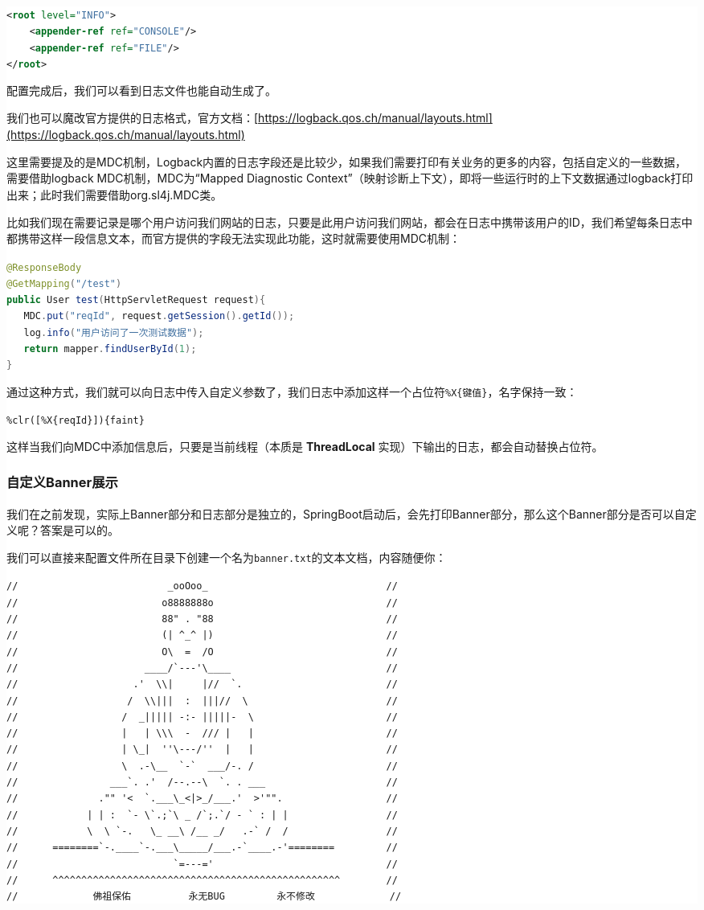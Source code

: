 ```xml
<root level="INFO">
    <appender-ref ref="CONSOLE"/>
    <appender-ref ref="FILE"/>
</root>
```

配置完成后，我们可以看到日志文件也能自动生成了。

我们也可以魔改官方提供的日志格式，官方文档：[https://logback.qos.ch/manual/layouts.html](https://logback.qos.ch/manual/layouts.html)

这里需要提及的是MDC机制，Logback内置的日志字段还是比较少，如果我们需要打印有关业务的更多的内容，包括自定义的一些数据，需要借助logback MDC机制，MDC为“Mapped Diagnostic Context”（映射诊断上下文），即将一些运行时的上下文数据通过logback打印出来；此时我们需要借助org.sl4j.MDC类。

比如我们现在需要记录是哪个用户访问我们网站的日志，只要是此用户访问我们网站，都会在日志中携带该用户的ID，我们希望每条日志中都携带这样一段信息文本，而官方提供的字段无法实现此功能，这时就需要使用MDC机制：

```java
@ResponseBody
@GetMapping("/test")
public User test(HttpServletRequest request){
   MDC.put("reqId", request.getSession().getId());
   log.info("用户访问了一次测试数据");
   return mapper.findUserById(1);
}
```

通过这种方式，我们就可以向日志中传入自定义参数了，我们日志中添加这样一个占位符`%X{键值}`，名字保持一致：

```xml
%clr([%X{reqId}]){faint} 
```

这样当我们向MDC中添加信息后，只要是当前线程（本质是 **ThreadLocal** 实现）下输出的日志，都会自动替换占位符。

### 自定义Banner展示

我们在之前发现，实际上Banner部分和日志部分是独立的，SpringBoot启动后，会先打印Banner部分，那么这个Banner部分是否可以自定义呢？答案是可以的。

我们可以直接来配置文件所在目录下创建一个名为`banner.txt`的文本文档，内容随便你：

```txt
//                          _ooOoo_                               //
//                         o8888888o                              //
//                         88" . "88                              //
//                         (| ^_^ |)                              //
//                         O\  =  /O                              //
//                      ____/`---'\____                           //
//                    .'  \\|     |//  `.                         //
//                   /  \\|||  :  |||//  \                        //
//                  /  _||||| -:- |||||-  \                       //
//                  |   | \\\  -  /// |   |                       //
//                  | \_|  ''\---/''  |   |                       //
//                  \  .-\__  `-`  ___/-. /                       //
//                ___`. .'  /--.--\  `. . ___                     //
//              ."" '<  `.___\_<|>_/___.'  >'"".                  //
//            | | :  `- \`.;`\ _ /`;.`/ - ` : | |                 //
//            \  \ `-.   \_ __\ /__ _/   .-` /  /                 //
//      ========`-.____`-.___\_____/___.-`____.-'========         //
//                           `=---='                              //
//      ^^^^^^^^^^^^^^^^^^^^^^^^^^^^^^^^^^^^^^^^^^^^^^^^^^        //
//             佛祖保佑          永无BUG         永不修改             //
```
